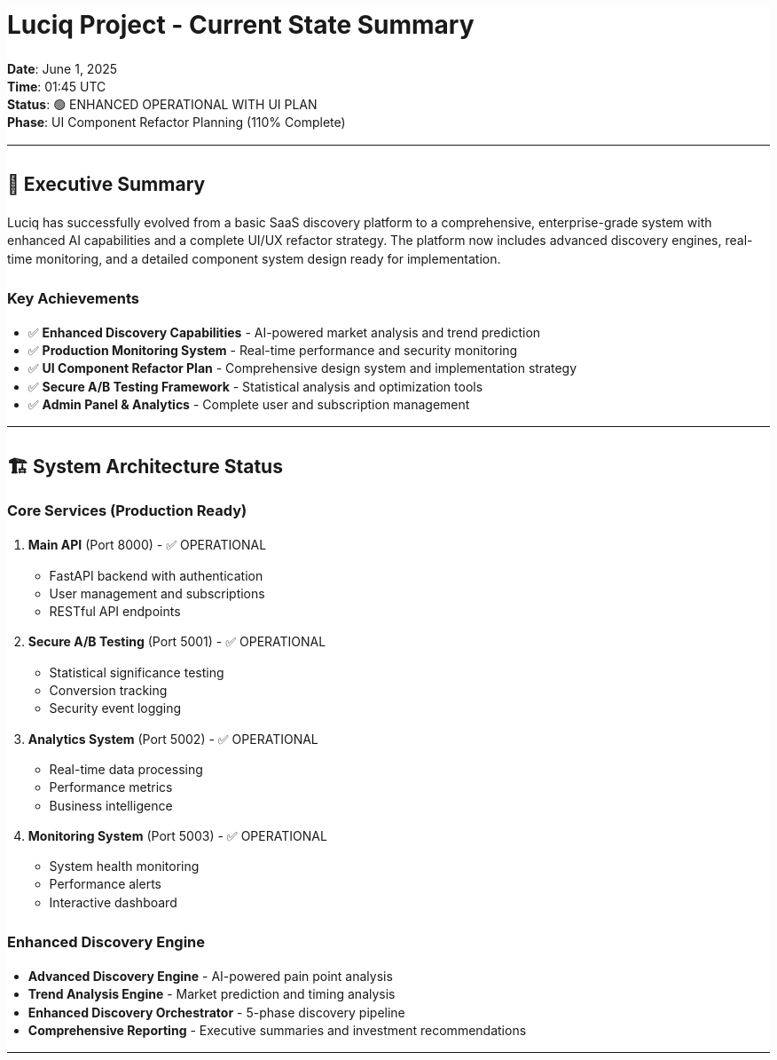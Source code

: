 # Luciq Project - Current State Summary

**Date**: June 1, 2025  
**Time**: 01:45 UTC  
**Status**: 🟢 ENHANCED OPERATIONAL WITH UI PLAN  
**Phase**: UI Component Refactor Planning (110% Complete)

---

## 🎯 Executive Summary

Luciq has successfully evolved from a basic SaaS discovery platform to a comprehensive, enterprise-grade system with enhanced AI capabilities and a complete UI/UX refactor strategy. The platform now includes advanced discovery engines, real-time monitoring, and a detailed component system design ready for implementation.

### Key Achievements
- ✅ **Enhanced Discovery Capabilities** - AI-powered market analysis and trend prediction
- ✅ **Production Monitoring System** - Real-time performance and security monitoring
- ✅ **UI Component Refactor Plan** - Comprehensive design system and implementation strategy
- ✅ **Secure A/B Testing Framework** - Statistical analysis and optimization tools
- ✅ **Admin Panel & Analytics** - Complete user and subscription management

---

## 🏗️ System Architecture Status

### Core Services (Production Ready)
1. **Main API** (Port 8000) - ✅ OPERATIONAL
   - FastAPI backend with authentication
   - User management and subscriptions
   - RESTful API endpoints

2. **Secure A/B Testing** (Port 5001) - ✅ OPERATIONAL
   - Statistical significance testing
   - Conversion tracking
   - Security event logging

3. **Analytics System** (Port 5002) - ✅ OPERATIONAL
   - Real-time data processing
   - Performance metrics
   - Business intelligence

4. **Monitoring System** (Port 5003) - ✅ OPERATIONAL
   - System health monitoring
   - Performance alerts
   - Interactive dashboard

### Enhanced Discovery Engine
- **Advanced Discovery Engine** - AI-powered pain point analysis
- **Trend Analysis Engine** - Market prediction and timing analysis
- **Enhanced Discovery Orchestrator** - 5-phase discovery pipeline
- **Comprehensive Reporting** - Executive summaries and investment recommendations

---